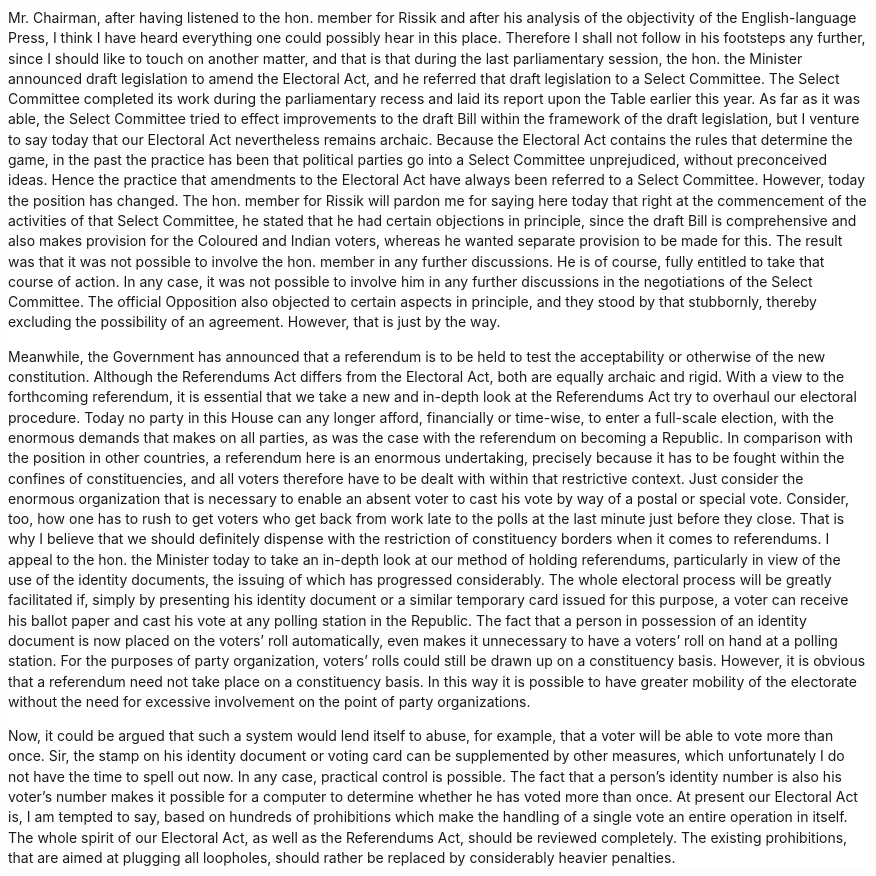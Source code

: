 <p>Mr. Chairman, after having listened to the hon. member for Rissik and after his analysis of the objectivity of the English-language Press, I think I have heard everything one could possibly hear in this place. Therefore I shall not follow in his footsteps any further, since I should like to touch on another matter, and that is that during the last parliamentary session, the hon. the Minister announced draft legislation to amend the Electoral Act, and he referred that draft legislation to a Select Committee. The Select Committee completed its work during the parliamentary recess and laid its report upon the Table earlier this year. As far as it was able, the Select Committee tried to effect improvements to the draft Bill within the framework of the draft legislation, but I venture to say today that our Electoral Act nevertheless remains archaic. Because the Electoral Act contains the rules that determine the game, in the past the practice has been that political parties go into a Select Committee unprejudiced, without preconceived ideas. Hence the practice that amendments to the Electoral Act have always been referred to a Select Committee. However, today the position has changed. The hon. member for Rissik will pardon me for saying here today that right at the commencement of the activities of that Select Committee, he stated that he had certain objections in principle, since the draft Bill is comprehensive and also makes provision for the Coloured and Indian voters, whereas he wanted separate provision to be made for this. The result was that it was not possible to involve the hon. member in any further discussions. He is of course, fully entitled to take that course of action. In any case, it was not possible to involve him in any further discussions in the negotiations of the Select Committee. The official Opposition also objected to certain aspects in principle, and they stood by that stubbornly, thereby excluding the possibility of an agreement. However, that is just by the way.</p>

<p>Meanwhile, the Government has announced that a referendum is to be held to test the acceptability or otherwise of the new constitution. Although the Referendums Act differs from the Electoral Act, both are equally archaic and rigid. With a view to the forthcoming referendum, it is essential that we take a new and in-depth look at the Referendums Act try to overhaul our electoral procedure. Today no party in this House can any longer afford, financially or time-wise, to enter a full-scale election, with the enormous demands that makes on all parties, as was the case with the referendum on becoming a Republic. In comparison with the position in other countries, a referendum here is an enormous undertaking, precisely because it has to be fought within the confines of constituencies, and all voters therefore have <span class="col_7763-7764" refersTo="page_0388"/>to be dealt with within that restrictive context. Just consider the enormous organization that is necessary to enable an absent voter to cast his vote by way of a postal or special vote. Consider, too, how one has to rush to get voters who get back from work late to the polls at the last minute just before they close. That is why I believe that we should definitely dispense with the restriction of constituency borders when it comes to referendums. I appeal to the hon. the Minister today to take an in-depth look at our method of holding referendums, particularly in view of the use of the identity documents, the issuing of which has progressed considerably. The whole electoral process will be greatly facilitated if, simply by presenting his identity document or a similar temporary card issued for this purpose, a voter can receive his ballot paper and cast his vote at any polling station in the Republic. The fact that a person in possession of an identity document is now placed on the voters&#x2019; roll automatically, even makes it unnecessary to have a voters&#x2019; roll on hand at a polling station. For the purposes of party organization, voters&#x2019; rolls could still be drawn up on a constituency basis. However, it is obvious that a referendum need not take place on a constituency basis. In this way it is possible to have greater mobility of the electorate without the need for excessive involvement on the point of party organizations.</p>

<p>Now, it could be argued that such a system would lend itself to abuse, for example, that a voter will be able to vote more than once. Sir, the stamp on his identity document or voting card can be supplemented by other measures, which unfortunately I do not have the time to spell out now. In any case, practical control is possible. The fact that a person&#x2019;s identity number is also his voter&#x2019;s number makes it possible for a computer to determine whether he has voted more than once. At present our Electoral Act is, I am tempted to say, based on hundreds of prohibitions which make the handling of a single vote an entire operation in itself. The whole spirit of our Electoral Act, as well as the Referendums Act, should be reviewed completely. The existing prohibitions, that are aimed at plugging all loopholes, should rather be replaced by considerably heavier penalties.</p>

